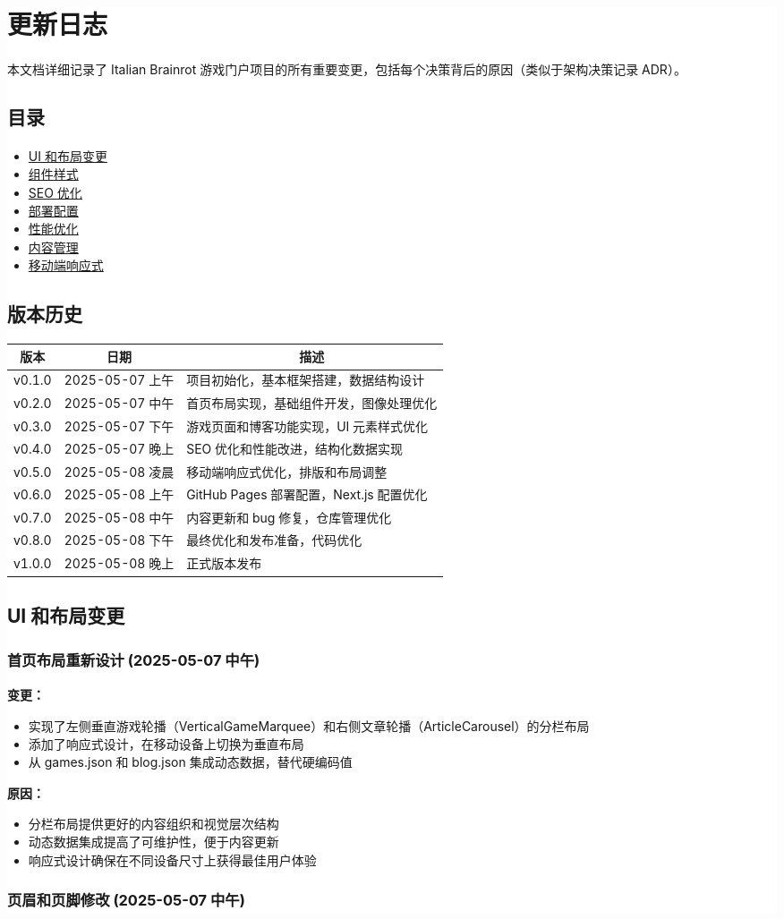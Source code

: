 # 更新日志

本文档详细记录了 Italian Brainrot 游戏门户项目的所有重要变更，包括每个决策背后的原因（类似于架构决策记录 ADR）。

## 目录

- [UI 和布局变更](#ui-和布局变更)
- [组件样式](#组件样式)
- [SEO 优化](#seo-优化)
- [部署配置](#部署配置)
- [性能优化](#性能优化)
- [内容管理](#内容管理)
- [移动端响应式](#移动端响应式)

## 版本历史

| 版本 | 日期 | 描述 |
|------|------|------|
| v0.1.0 | 2025-05-07 上午 | 项目初始化，基本框架搭建，数据结构设计 |
| v0.2.0 | 2025-05-07 中午 | 首页布局实现，基础组件开发，图像处理优化 |
| v0.3.0 | 2025-05-07 下午 | 游戏页面和博客功能实现，UI 元素样式优化 |
| v0.4.0 | 2025-05-07 晚上 | SEO 优化和性能改进，结构化数据实现 |
| v0.5.0 | 2025-05-08 凌晨 | 移动端响应式优化，排版和布局调整 |
| v0.6.0 | 2025-05-08 上午 | GitHub Pages 部署配置，Next.js 配置优化 |
| v0.7.0 | 2025-05-08 中午 | 内容更新和 bug 修复，仓库管理优化 |
| v0.8.0 | 2025-05-08 下午 | 最终优化和发布准备，代码优化 |
| v1.0.0 | 2025-05-08 晚上 | 正式版本发布 |

## UI 和布局变更

### 首页布局重新设计 (2025-05-07 中午)

**变更：**
- 实现了左侧垂直游戏轮播（VerticalGameMarquee）和右侧文章轮播（ArticleCarousel）的分栏布局
- 添加了响应式设计，在移动设备上切换为垂直布局
- 从 games.json 和 blog.json 集成动态数据，替代硬编码值

**原因：**
- 分栏布局提供更好的内容组织和视觉层次结构
- 动态数据集成提高了可维护性，便于内容更新
- 响应式设计确保在不同设备尺寸上获得最佳用户体验

### 页眉和页脚修改 (2025-05-07 中午)
